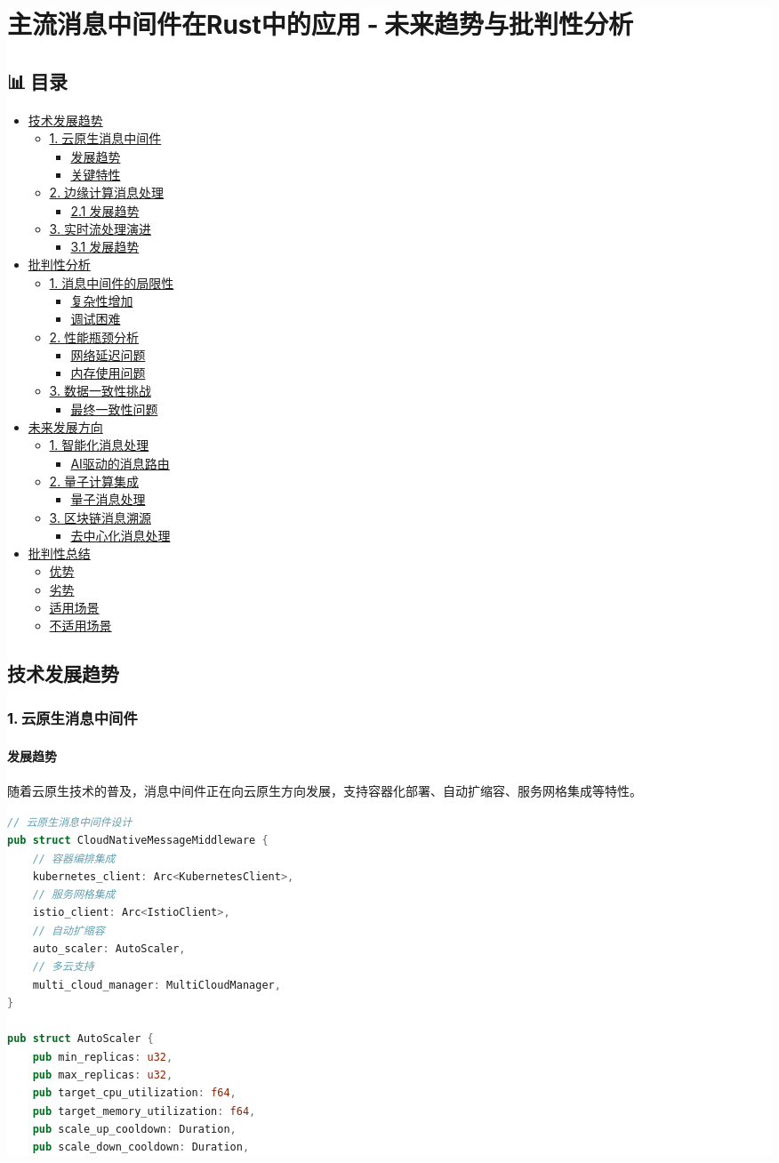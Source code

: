 ﻿# 主流消息中间件在Rust中的应用 - 未来趋势与批判性分析


## 📊 目录

- [技术发展趋势](#技术发展趋势)
  - [1. 云原生消息中间件](#1-云原生消息中间件)
    - [发展趋势](#发展趋势)
    - [关键特性](#关键特性)
  - [2. 边缘计算消息处理](#2-边缘计算消息处理)
    - [2.1 发展趋势](#21-发展趋势)
  - [3. 实时流处理演进](#3-实时流处理演进)
    - [3.1 发展趋势](#31-发展趋势)
- [批判性分析](#批判性分析)
  - [1. 消息中间件的局限性](#1-消息中间件的局限性)
    - [复杂性增加](#复杂性增加)
    - [调试困难](#调试困难)
  - [2. 性能瓶颈分析](#2-性能瓶颈分析)
    - [网络延迟问题](#网络延迟问题)
    - [内存使用问题](#内存使用问题)
  - [3. 数据一致性挑战](#3-数据一致性挑战)
    - [最终一致性问题](#最终一致性问题)
- [未来发展方向](#未来发展方向)
  - [1. 智能化消息处理](#1-智能化消息处理)
    - [AI驱动的消息路由](#ai驱动的消息路由)
  - [2. 量子计算集成](#2-量子计算集成)
    - [量子消息处理](#量子消息处理)
  - [3. 区块链消息溯源](#3-区块链消息溯源)
    - [去中心化消息处理](#去中心化消息处理)
- [批判性总结](#批判性总结)
  - [优势](#优势)
  - [劣势](#劣势)
  - [适用场景](#适用场景)
  - [不适用场景](#不适用场景)


## 技术发展趋势

### 1. 云原生消息中间件

#### 发展趋势

随着云原生技术的普及，消息中间件正在向云原生方向发展，支持容器化部署、自动扩缩容、服务网格集成等特性。

```rust
// 云原生消息中间件设计
pub struct CloudNativeMessageMiddleware {
    // 容器编排集成
    kubernetes_client: Arc<KubernetesClient>,
    // 服务网格集成
    istio_client: Arc<IstioClient>,
    // 自动扩缩容
    auto_scaler: AutoScaler,
    // 多云支持
    multi_cloud_manager: MultiCloudManager,
}

pub struct AutoScaler {
    pub min_replicas: u32,
    pub max_replicas: u32,
    pub target_cpu_utilization: f64,
    pub target_memory_utilization: f64,
    pub scale_up_cooldown: Duration,
    pub scale_down_cooldown: Duration,
```